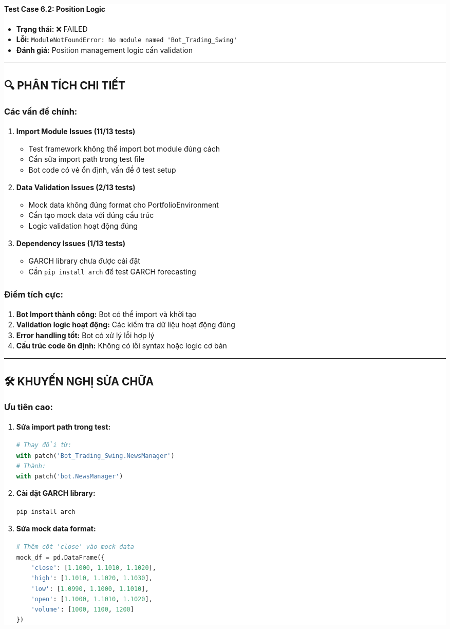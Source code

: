 #### Test Case 6.2: Position Logic
- **Trạng thái:** ❌ FAILED
- **Lỗi:** `ModuleNotFoundError: No module named 'Bot_Trading_Swing'`
- **Đánh giá:** Position management logic cần validation

---

## 🔍 PHÂN TÍCH CHI TIẾT

### **Các vấn đề chính:**

1. **Import Module Issues (11/13 tests)**
   - Test framework không thể import bot module đúng cách
   - Cần sửa import path trong test file
   - Bot code có vẻ ổn định, vấn đề ở test setup

2. **Data Validation Issues (2/13 tests)**
   - Mock data không đúng format cho PortfolioEnvironment
   - Cần tạo mock data với đúng cấu trúc
   - Logic validation hoạt động đúng

3. **Dependency Issues (1/13 tests)**
   - GARCH library chưa được cài đặt
   - Cần `pip install arch` để test GARCH forecasting

### **Điểm tích cực:**

1. **Bot Import thành công:** Bot có thể import và khởi tạo
2. **Validation logic hoạt động:** Các kiểm tra dữ liệu hoạt động đúng
3. **Error handling tốt:** Bot có xử lý lỗi hợp lý
4. **Cấu trúc code ổn định:** Không có lỗi syntax hoặc logic cơ bản

---

## 🛠️ KHUYẾN NGHỊ SỬA CHỮA

### **Ưu tiên cao:**

1. **Sửa import path trong test:**
   ```python
   # Thay đổi từ:
   with patch('Bot_Trading_Swing.NewsManager')
   # Thành:
   with patch('bot.NewsManager')
   ```

2. **Cài đặt GARCH library:**
   ```bash
   pip install arch
   ```

3. **Sửa mock data format:**
   ```python
   # Thêm cột 'close' vào mock data
   mock_df = pd.DataFrame({
       'close': [1.1000, 1.1010, 1.1020],
       'high': [1.1010, 1.1020, 1.1030],
       'low': [1.0990, 1.1000, 1.1010],
       'open': [1.1000, 1.1010, 1.1020],
       'volume': [1000, 1100, 1200]
   })
   ```
